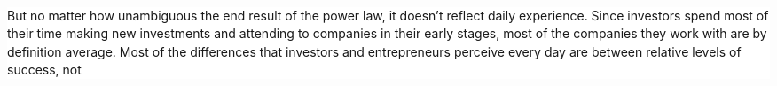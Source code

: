 But no matter how unambiguous the end result of the power law, it doesn’t reflect daily experience.
Since investors spend most of their time making new investments and attending to companies in their
early stages, most of the companies they work with are by definition average. Most of the differences
that  investors  and  entrepreneurs  perceive  every day  are  between  relative  levels  of  success,  not
